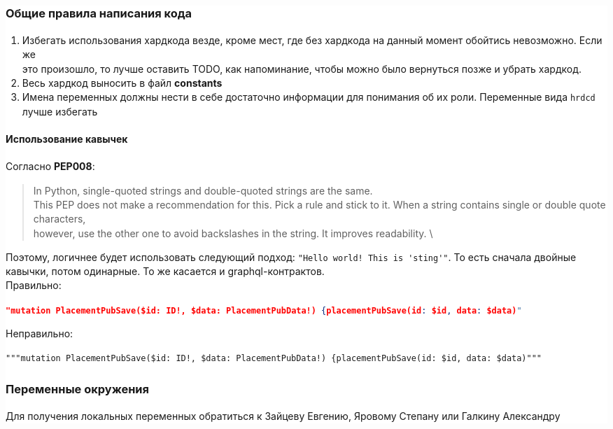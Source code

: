 ### Общие правила написания кода
1. Избегать использования хардкода везде, кроме мест, где без хардкода на данный момент обойтись невозможно. Если же \
это произошло, то лучше оставить TODO, как напоминание, чтобы можно было вернуться позже и убрать хардкод.
2. Весь хардкод выносить в файл **constants**
3. Имена переменных должны нести в себе достаточно информации для понимания об их роли. Переменные вида `hrdсd` 
лучше избегать
#### Использование кавычек
Согласно **PEP008**:
> In Python, single-quoted strings and double-quoted strings are the same. \
> This PEP does not make a recommendation for this. 
> Pick a rule and stick to it. When a string contains single or double quote characters, \
> however, use the other one to avoid backslashes in the string. It improves readability. \

Поэтому, логичнее будет использовать следующий подход: `"Hello world! This is 'sting'"`. То есть сначала двойные \
кавычки, потом одинарные. То же касается и graphql-контрактов. \
Правильно:
```json
"mutation PlacementPubSave($id: ID!, $data: PlacementPubData!) {placementPubSave(id: $id, data: $data)"
```

Неправильно:
```
"""mutation PlacementPubSave($id: ID!, $data: PlacementPubData!) {placementPubSave(id: $id, data: $data)"""
```

### Переменные окружения
Для получения локальных переменных обратиться к Зайцеву Евгению, Яровому Степану или Галкину Александру
